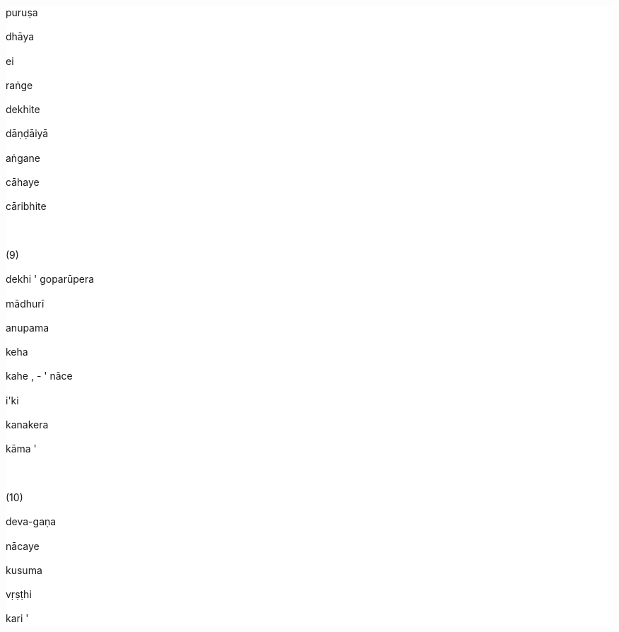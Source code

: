puruṣa
 
dhāya
 
ei
 
raṅge


dekhite


dāṇḍāiyā
 
aṅgane
 
cāhaye
 
cāribhite


 


(9)


dekhi
' 
goparūpera
 
mādhurī


anupama


keha
 
kahe
, - '
nāce
 
i'ki
 
kanakera
 
kāma
'


 


(10)


deva-gaṇa
 
nācaye
 
kusuma
 
vṛṣṭhi
 
kari
'
